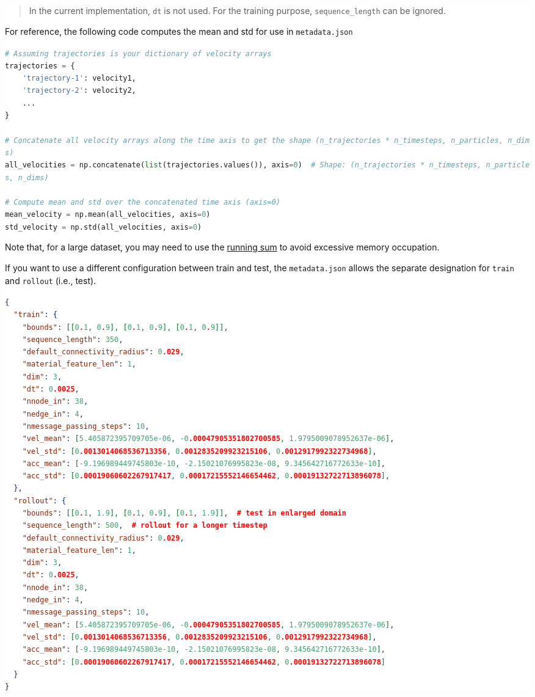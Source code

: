 > In the current implementation, `dt` is not used.
> For the training purpose, `sequence_length` can be ignored. 

For reference, the following code computes the mean and std for use in `metadata.json` 

```python
# Assuming trajectories is your dictionary of velocity arrays
trajectories = {
    'trajectory-1': velocity1,
    'trajectory-2': velocity2,
    ...
}

# Concatenate all velocity arrays along the time axis to get the shape (n_trajectories * n_timesteps, n_particles, n_dims)
all_velocities = np.concatenate(list(trajectories.values()), axis=0)  # Shape: (n_trajectories * n_timesteps, n_particles, n_dims)

# Compute mean and std over the concatenated time axis (axis=0)
mean_velocity = np.mean(all_velocities, axis=0)
std_velocity = np.std(all_velocities, axis=0)
```

Note that, for a large dataset, you may need to use the [running sum](https://github.com/geoelements/gns/issues/76#issue-2329501493)
to avoid excessive memory occupation.

If you want to use a different configuration between train and test, 
the `metadata.json` allows the separate designation for `train` and `rollout` (i.e., test).
```json
{
  "train": {
    "bounds": [[0.1, 0.9], [0.1, 0.9], [0.1, 0.9]],
    "sequence_length": 350,
    "default_connectivity_radius": 0.029,
    "material_feature_len": 1,
    "dim": 3,
    "dt": 0.0025,
    "nnode_in": 38,
    "nedge_in": 4,
    "nmessage_passing_steps": 10,
    "vel_mean": [5.405872395709705e-06, -0.00047905351802700585, 1.9795009078952637e-06],
    "vel_std": [0.0013014068536713356, 0.0012835209923215106, 0.0012917992322734968],
    "acc_mean": [-9.196989449745803e-10, -2.15021076995823e-08, 9.345642716772633e-10],
    "acc_std": [0.00019060602267917417, 0.00017215552146654462, 0.00019132722713896078],
  },
  "rollout": {
    "bounds": [[0.1, 1.9], [0.1, 0.9], [0.1, 1.9]],  # test in enlarged domain
    "sequence_length": 500,  # rollout for a longer timestep
    "default_connectivity_radius": 0.029,
    "material_feature_len": 1,
    "dim": 3,
    "dt": 0.0025,
    "nnode_in": 38,
    "nedge_in": 4,
    "nmessage_passing_steps": 10,
    "vel_mean": [5.405872395709705e-06, -0.00047905351802700585, 1.9795009078952637e-06],
    "vel_std": [0.0013014068536713356, 0.0012835209923215106, 0.0012917992322734968],
    "acc_mean": [-9.196989449745803e-10, -2.15021076995823e-08, 9.345642716772633e-10],
    "acc_std": [0.00019060602267917417, 0.00017215552146654462, 0.00019132722713896078]
  }
}
```
